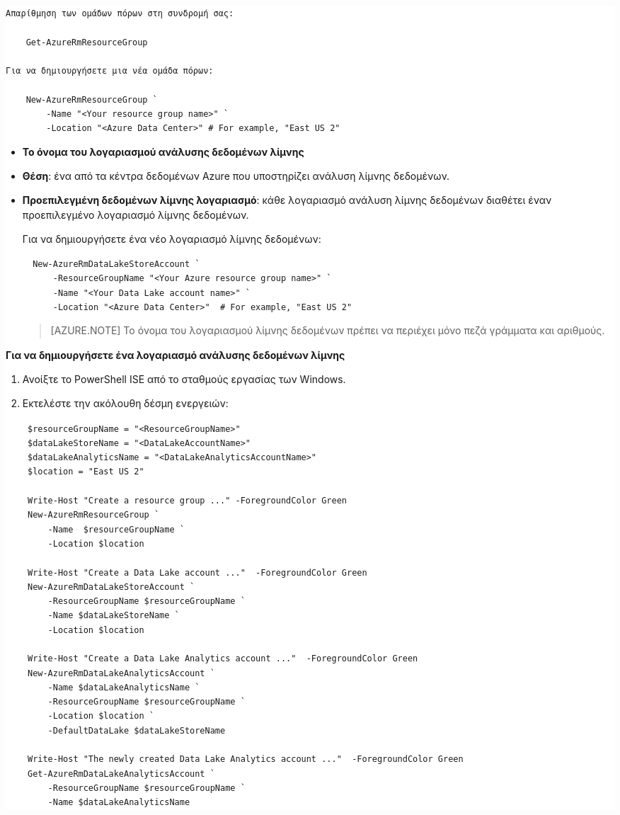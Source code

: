     Απαρίθμηση των ομάδων πόρων στη συνδρομή σας:
    
        Get-AzureRmResourceGroup
    
    Για να δημιουργήσετε μια νέα ομάδα πόρων:

        New-AzureRmResourceGroup `
            -Name "<Your resource group name>" `
            -Location "<Azure Data Center>" # For example, "East US 2"

- **Το όνομα του λογαριασμού ανάλυσης δεδομένων λίμνης**
- **Θέση**: ένα από τα κέντρα δεδομένων Azure που υποστηρίζει ανάλυση λίμνης δεδομένων.
- **Προεπιλεγμένη δεδομένων λίμνης λογαριασμό**: κάθε λογαριασμό ανάλυση λίμνης δεδομένων διαθέτει έναν προεπιλεγμένο λογαριασμό λίμνης δεδομένων.

    Για να δημιουργήσετε ένα νέο λογαριασμό λίμνης δεδομένων:

        New-AzureRmDataLakeStoreAccount `
            -ResourceGroupName "<Your Azure resource group name>" `
            -Name "<Your Data Lake account name>" `
            -Location "<Azure Data Center>"  # For example, "East US 2"

    > [AZURE.NOTE] Το όνομα του λογαριασμού λίμνης δεδομένων πρέπει να περιέχει μόνο πεζά γράμματα και αριθμούς.



**Για να δημιουργήσετε ένα λογαριασμό ανάλυσης δεδομένων λίμνης**

1. Ανοίξτε το PowerShell ISE από το σταθμούς εργασίας των Windows.
2. Εκτελέστε την ακόλουθη δέσμη ενεργειών:

        $resourceGroupName = "<ResourceGroupName>"
        $dataLakeStoreName = "<DataLakeAccountName>"
        $dataLakeAnalyticsName = "<DataLakeAnalyticsAccountName>"
        $location = "East US 2"
        
        Write-Host "Create a resource group ..." -ForegroundColor Green
        New-AzureRmResourceGroup `
            -Name  $resourceGroupName `
            -Location $location
        
        Write-Host "Create a Data Lake account ..."  -ForegroundColor Green
        New-AzureRmDataLakeStoreAccount `
            -ResourceGroupName $resourceGroupName `
            -Name $dataLakeStoreName `
            -Location $location 
        
        Write-Host "Create a Data Lake Analytics account ..."  -ForegroundColor Green
        New-AzureRmDataLakeAnalyticsAccount `
            -Name $dataLakeAnalyticsName `
            -ResourceGroupName $resourceGroupName `
            -Location $location `
            -DefaultDataLake $dataLakeStoreName
        
        Write-Host "The newly created Data Lake Analytics account ..."  -ForegroundColor Green
        Get-AzureRmDataLakeAnalyticsAccount `
            -ResourceGroupName $resourceGroupName `
            -Name $dataLakeAnalyticsName  
